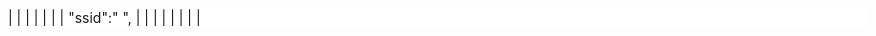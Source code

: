 |                |                  |                        |         |
|                | \"ssid\":\" \",  |                        |         |
|                |                  |                        |         |
